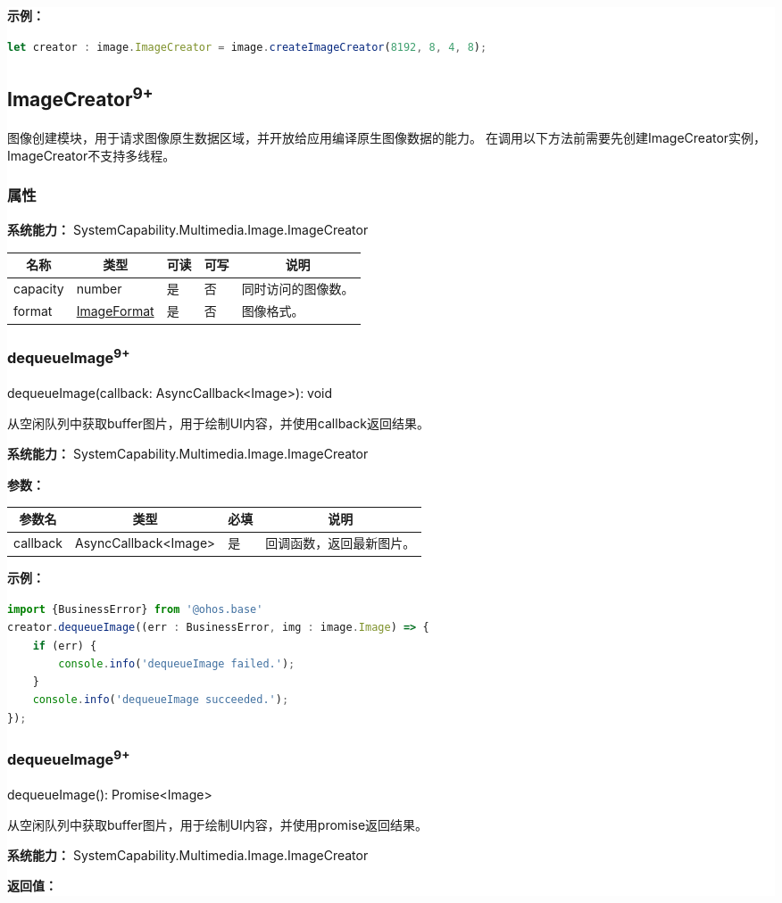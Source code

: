 **示例：**

```ts
let creator : image.ImageCreator = image.createImageCreator(8192, 8, 4, 8);
```

## ImageCreator<sup>9+</sup>

图像创建模块，用于请求图像原生数据区域，并开放给应用编译原生图像数据的能力。
在调用以下方法前需要先创建ImageCreator实例，ImageCreator不支持多线程。

### 属性

**系统能力：** SystemCapability.Multimedia.Image.ImageCreator

| 名称     | 类型                         | 可读 | 可写 | 说明               |
| -------- | ---------------------------- | ---- | ---- | ------------------ |
| capacity | number                       | 是   | 否   | 同时访问的图像数。 |
| format   | [ImageFormat](#imageformat9) | 是   | 否   | 图像格式。         |

### dequeueImage<sup>9+</sup>

dequeueImage(callback: AsyncCallback\<Image>): void

从空闲队列中获取buffer图片，用于绘制UI内容，并使用callback返回结果。

**系统能力：** SystemCapability.Multimedia.Image.ImageCreator

**参数：**

| 参数名        | 类型                                    | 必填 | 说明                 |
| ------------- | ---------------------------------------| ---- | -------------------- |
| callback      | AsyncCallback\<Image>                   | 是   | 回调函数，返回最新图片。 |

**示例：**

```ts
import {BusinessError} from '@ohos.base'
creator.dequeueImage((err : BusinessError, img : image.Image) => {
    if (err) {
        console.info('dequeueImage failed.');
    }
    console.info('dequeueImage succeeded.');
});
```

### dequeueImage<sup>9+</sup>

dequeueImage(): Promise\<Image>

从空闲队列中获取buffer图片，用于绘制UI内容，并使用promise返回结果。

**系统能力：** SystemCapability.Multimedia.Image.ImageCreator

**返回值：**
